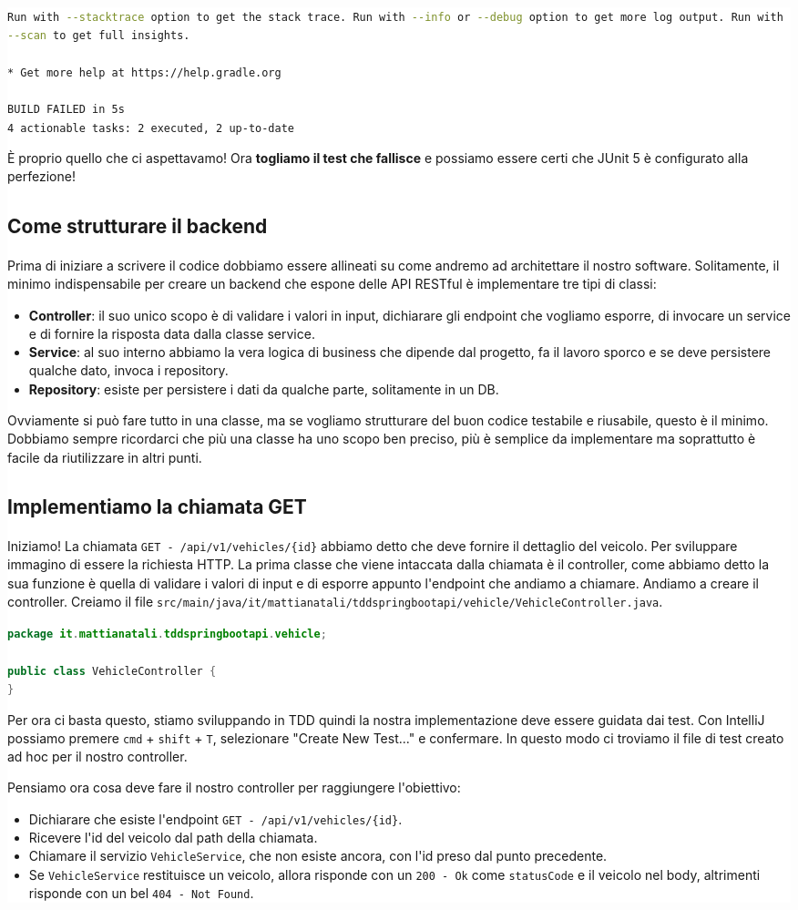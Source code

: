 ```bash
Run with --stacktrace option to get the stack trace. Run with --info or --debug option to get more log output. Run with --scan to get full insights.

* Get more help at https://help.gradle.org

BUILD FAILED in 5s
4 actionable tasks: 2 executed, 2 up-to-date
```

È proprio quello che ci aspettavamo! Ora **togliamo il test che fallisce** e possiamo essere certi che JUnit 5 è configurato alla perfezione!

## Come strutturare il backend

Prima di iniziare a scrivere il codice dobbiamo essere allineati su come andremo ad architettare il nostro software.
Solitamente, il minimo indispensabile per creare un backend che espone delle API RESTful è implementare tre tipi di classi:

- **Controller**: il suo unico scopo è di validare i valori in input, dichiarare gli endpoint che vogliamo esporre, di invocare un service e di fornire la risposta data dalla classe service.
- **Service**: al suo interno abbiamo la vera logica di business che dipende dal progetto, fa il lavoro sporco e se deve persistere qualche dato, invoca i repository.
- **Repository**: esiste per persistere i dati da qualche parte, solitamente in un DB.

Ovviamente si può fare tutto in una classe, ma se vogliamo strutturare del buon codice testabile e riusabile, questo è il minimo. Dobbiamo sempre ricordarci che più una classe ha uno scopo ben preciso, più è semplice da implementare ma soprattutto è facile da riutilizzare in altri punti.

## Implementiamo la chiamata GET

Iniziamo! La chiamata `GET - /api/v1/vehicles/{id}` abbiamo detto che deve fornire il dettaglio del veicolo. Per sviluppare immagino di essere la richiesta HTTP. La prima classe che viene intaccata dalla chiamata è il controller, come abbiamo detto la sua funzione è quella di validare i valori di input e di esporre appunto l'endpoint che andiamo a chiamare.
Andiamo a creare il controller. Creiamo il file `src/main/java/it/mattianatali/tddspringbootapi/vehicle/VehicleController.java`.

```java
package it.mattianatali.tddspringbootapi.vehicle;

public class VehicleController {
}
```

Per ora ci basta questo, stiamo sviluppando in TDD quindi la nostra implementazione deve essere guidata dai test. Con IntelliJ possiamo premere `cmd` + `shift` + `T`, selezionare "Create New Test..." e confermare. In questo modo ci troviamo il file di test creato ad hoc per il nostro controller.

Pensiamo ora cosa deve fare il nostro controller per raggiungere l'obiettivo:

- Dichiarare che esiste l'endpoint `GET - /api/v1/vehicles/{id}`.
- Ricevere l'id del veicolo dal path della chiamata.
- Chiamare il servizio `VehicleService`, che non esiste ancora, con l'id preso dal punto precedente.
- Se `VehicleService` restituisce un veicolo, allora risponde con un `200 - Ok` come `statusCode` e il veicolo nel body, altrimenti risponde con un bel `404 - Not Found`.
